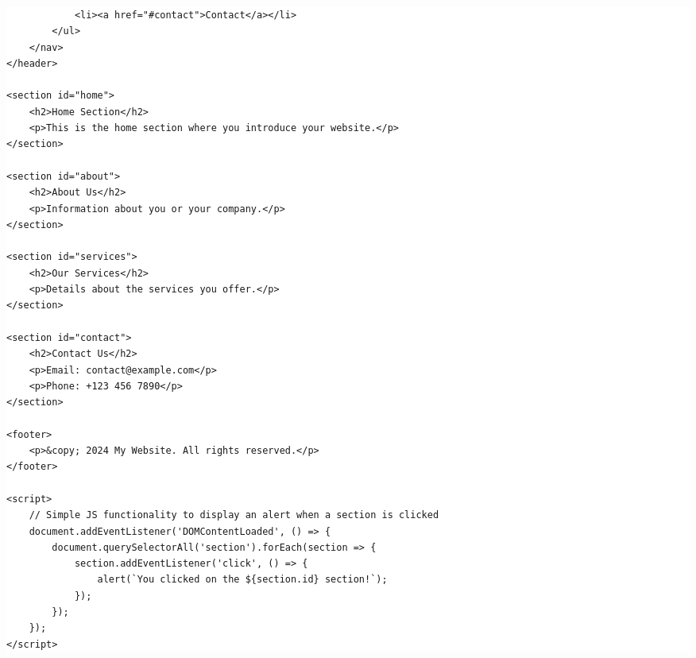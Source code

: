                 <li><a href="#contact">Contact</a></li>
            </ul>
        </nav>
    </header>

    <section id="home">
        <h2>Home Section</h2>
        <p>This is the home section where you introduce your website.</p>
    </section>

    <section id="about">
        <h2>About Us</h2>
        <p>Information about you or your company.</p>
    </section>

    <section id="services">
        <h2>Our Services</h2>
        <p>Details about the services you offer.</p>
    </section>

    <section id="contact">
        <h2>Contact Us</h2>
        <p>Email: contact@example.com</p>
        <p>Phone: +123 456 7890</p>
    </section>

    <footer>
        <p>&copy; 2024 My Website. All rights reserved.</p>
    </footer>

    <script>
        // Simple JS functionality to display an alert when a section is clicked
        document.addEventListener('DOMContentLoaded', () => {
            document.querySelectorAll('section').forEach(section => {
                section.addEventListener('click', () => {
                    alert(`You clicked on the ${section.id} section!`);
                });
            });
        });
    </script>
</body>
</html>
